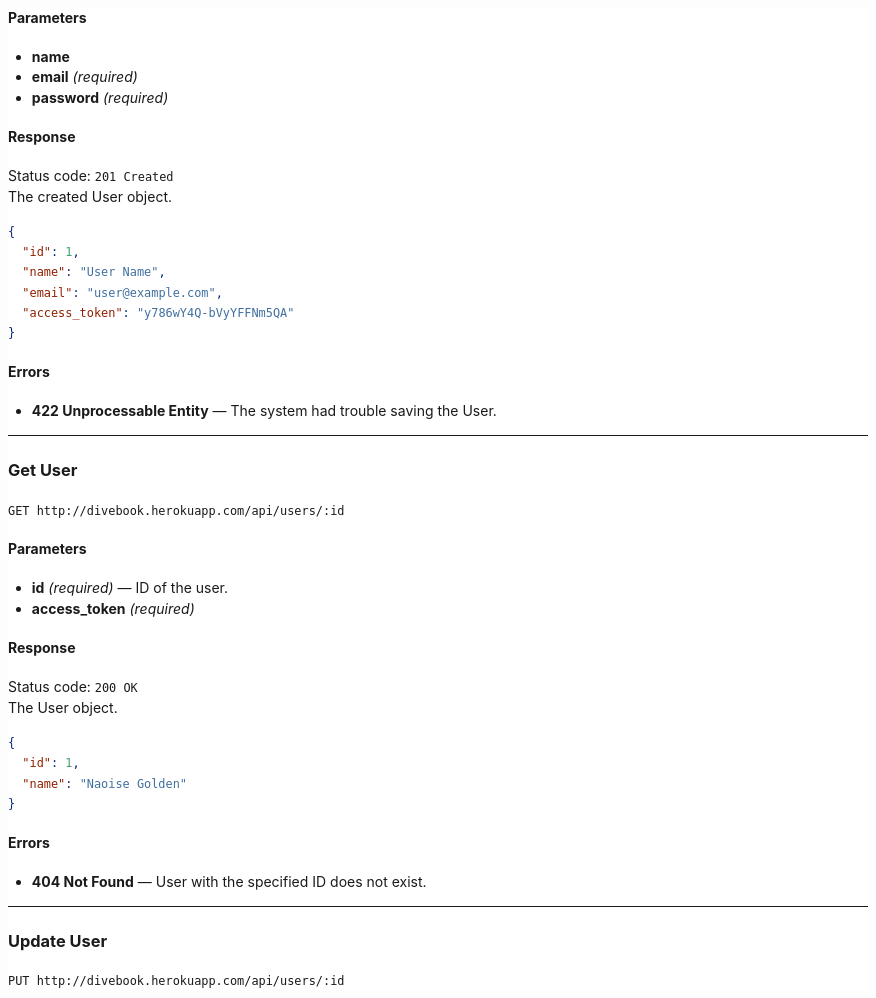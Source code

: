 #### Parameters

- **name**
- **email** _(required)_
- **password** _(required)_

#### Response

Status code: `201 Created` <br/>
The created User object.

```json
{
  "id": 1,
  "name": "User Name",
  "email": "user@example.com",
  "access_token": "y786wY4Q-bVyYFFNm5QA"
}
```

#### Errors

- **422 Unprocessable Entity** — The system had trouble saving the User.

***

### Get User

`GET http://divebook.herokuapp.com/api/users/:id`

#### Parameters

- **id** *(required)* — ID of the user.
- **access_token** *(required)*

#### Response

Status code: `200 OK` <br/>
The User object.

```json
{
  "id": 1,
  "name": "Naoise Golden"
}
```

#### Errors

- **404 Not Found** — User with the specified ID does not exist.

***

### Update User

`PUT http://divebook.herokuapp.com/api/users/:id`
